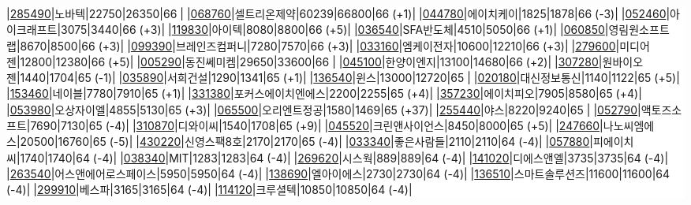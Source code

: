 |[285490](https://finance.daum.net/quotes/A285490)|노바텍|22750|26350|66 |
|[068760](https://finance.daum.net/quotes/A068760)|셀트리온제약|60239|66800|66 (+1)|
|[044780](https://finance.daum.net/quotes/A044780)|에이치케이|1825|1878|66 (-3)|
|[052460](https://finance.daum.net/quotes/A052460)|아이크래프트|3075|3440|66 (+3)|
|[119830](https://finance.daum.net/quotes/A119830)|아이텍|8080|8800|66 (+5)|
|[036540](https://finance.daum.net/quotes/A036540)|SFA반도체|4510|5050|66 (+1)|
|[060850](https://finance.daum.net/quotes/A060850)|영림원소프트랩|8670|8500|66 (+3)|
|[099390](https://finance.daum.net/quotes/A099390)|브레인즈컴퍼니|7280|7570|66 (+3)|
|[033160](https://finance.daum.net/quotes/A033160)|엠케이전자|10600|12210|66 (+3)|
|[279600](https://finance.daum.net/quotes/A279600)|미디어젠|12800|12380|66 (+5)|
|[005290](https://finance.daum.net/quotes/A005290)|동진쎄미켐|29650|33600|66 |
|[045100](https://finance.daum.net/quotes/A045100)|한양이엔지|13100|14680|66 (+2)|
|[307280](https://finance.daum.net/quotes/A307280)|원바이오젠|1440|1704|65 (-1)|
|[035890](https://finance.daum.net/quotes/A035890)|서희건설|1290|1341|65 (+1)|
|[136540](https://finance.daum.net/quotes/A136540)|윈스|13000|12720|65 |
|[020180](https://finance.daum.net/quotes/A020180)|대신정보통신|1140|1122|65 (+5)|
|[153460](https://finance.daum.net/quotes/A153460)|네이블|7780|7910|65 (+1)|
|[331380](https://finance.daum.net/quotes/A331380)|포커스에이치엔에스|2200|2255|65 (+4)|
|[357230](https://finance.daum.net/quotes/A357230)|에이치피오|7905|8580|65 (+4)|
|[053980](https://finance.daum.net/quotes/A053980)|오상자이엘|4855|5130|65 (+3)|
|[065500](https://finance.daum.net/quotes/A065500)|오리엔트정공|1580|1469|65 (+37)|
|[255440](https://finance.daum.net/quotes/A255440)|야스|8220|9240|65 |
|[052790](https://finance.daum.net/quotes/A052790)|액토즈소프트|7690|7130|65 (-4)|
|[310870](https://finance.daum.net/quotes/A310870)|디와이씨|1540|1708|65 (+9)|
|[045520](https://finance.daum.net/quotes/A045520)|크린앤사이언스|8450|8000|65 (+5)|
|[247660](https://finance.daum.net/quotes/A247660)|나노씨엠에스|20500|16760|65 (-5)|
|[430220](https://finance.daum.net/quotes/A430220)|신영스팩8호|2170|2170|65 (-4)|
|[033340](https://finance.daum.net/quotes/A033340)|좋은사람들|2110|2110|64 (-4)|
|[057880](https://finance.daum.net/quotes/A057880)|피에이치씨|1740|1740|64 (-4)|
|[038340](https://finance.daum.net/quotes/A038340)|MIT|1283|1283|64 (-4)|
|[269620](https://finance.daum.net/quotes/A269620)|시스웍|889|889|64 (-4)|
|[141020](https://finance.daum.net/quotes/A141020)|디에스앤엘|3735|3735|64 (-4)|
|[263540](https://finance.daum.net/quotes/A263540)|어스앤에어로스페이스|5950|5950|64 (-4)|
|[138690](https://finance.daum.net/quotes/A138690)|엘아이에스|2730|2730|64 (-4)|
|[136510](https://finance.daum.net/quotes/A136510)|스마트솔루션즈|11600|11600|64 (-4)|
|[299910](https://finance.daum.net/quotes/A299910)|베스파|3165|3165|64 (-4)|
|[114120](https://finance.daum.net/quotes/A114120)|크루셜텍|10850|10850|64 (-4)|